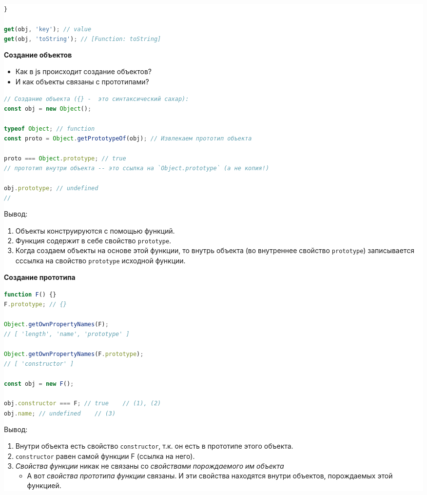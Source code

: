 ```js
}

get(obj, 'key'); // value
get(obj, 'toString'); // [Function: toString]
```

__Создание объектов__
* Как в js происходит создание объектов?
* И как объекты связаны с прототипами?

```js
// Создание объекта ({} -  это синтаксический сахар):
const obj = new Object();

typeof Object; // function
const proto = Object.getPrototypeOf(obj); // Извлекаем прототип объекта

proto === Object.prototype; // true
// прототип внутри объекта -- это ссылка на `Object.prototype` (а не копия!)

obj.prototype; // undefined
//
```
Вывод:
1. Объекты конструируются с помощью функций.
2. Функция содержит в себе свойство `prototype`.
3. Когда создаем объекты на основе этой функции, то внутрь объекта (во внутреннее свойство `prototype`) записывается сссылка на свойство `prototype` исходной функции.

__Создание прототипа__

```js
function F() {}
F.prototype; // {}

Object.getOwnPropertyNames(F);
// [ 'length', 'name', 'prototype' ]

Object.getOwnPropertyNames(F.prototype);
// [ 'constructor' ]

const obj = new F();

obj.constructor === F; // true    // (1), (2)
obj.name; // undefined    // (3)
```
Вывод:
1. Внутри объекта есть свойство `constructor`, т.к. он есть в прототипе этого объекта.
2. `constructor` равен самой функции F (ссылка на него).
3. _Свойства функции_ никак не связаны со _свойствами порождаемого им объекта_
    * А вот _свойства прототипа функции_ связаны.
    И эти свойства находятся внутри объектов, порождаемых этой функцией.
